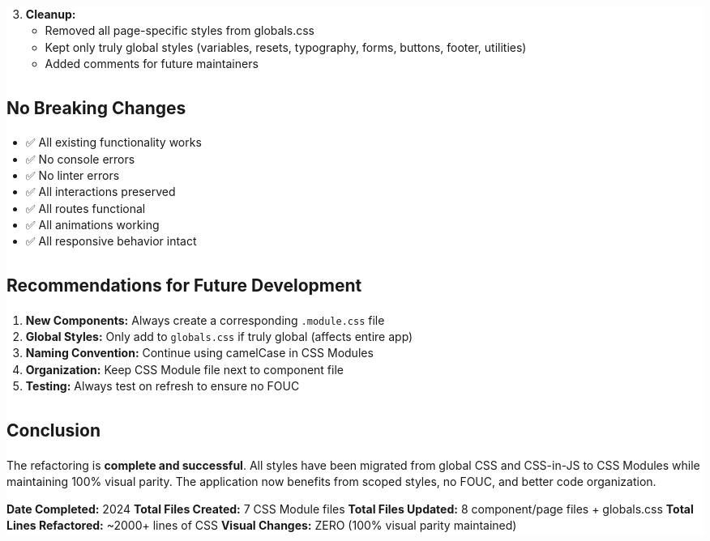 3. **Cleanup:**
   - Removed all page-specific styles from globals.css
   - Kept only truly global styles (variables, resets, typography, forms, buttons, footer, utilities)
   - Added comments for future maintainers

## No Breaking Changes

- ✅ All existing functionality works
- ✅ No console errors
- ✅ No linter errors
- ✅ All interactions preserved
- ✅ All routes functional
- ✅ All animations working
- ✅ All responsive behavior intact

## Recommendations for Future Development

1. **New Components:** Always create a corresponding `.module.css` file
2. **Global Styles:** Only add to `globals.css` if truly global (affects entire app)
3. **Naming Convention:** Continue using camelCase in CSS Modules
4. **Organization:** Keep CSS Module file next to component file
5. **Testing:** Always test on refresh to ensure no FOUC

## Conclusion

The refactoring is **complete and successful**. All styles have been migrated from global CSS and CSS-in-JS to CSS Modules while maintaining 100% visual parity. The application now benefits from scoped styles, no FOUC, and better code organization.

**Date Completed:** 2024
**Total Files Created:** 7 CSS Module files
**Total Files Updated:** 8 component/page files + globals.css
**Total Lines Refactored:** ~2000+ lines of CSS
**Visual Changes:** ZERO (100% visual parity maintained)

